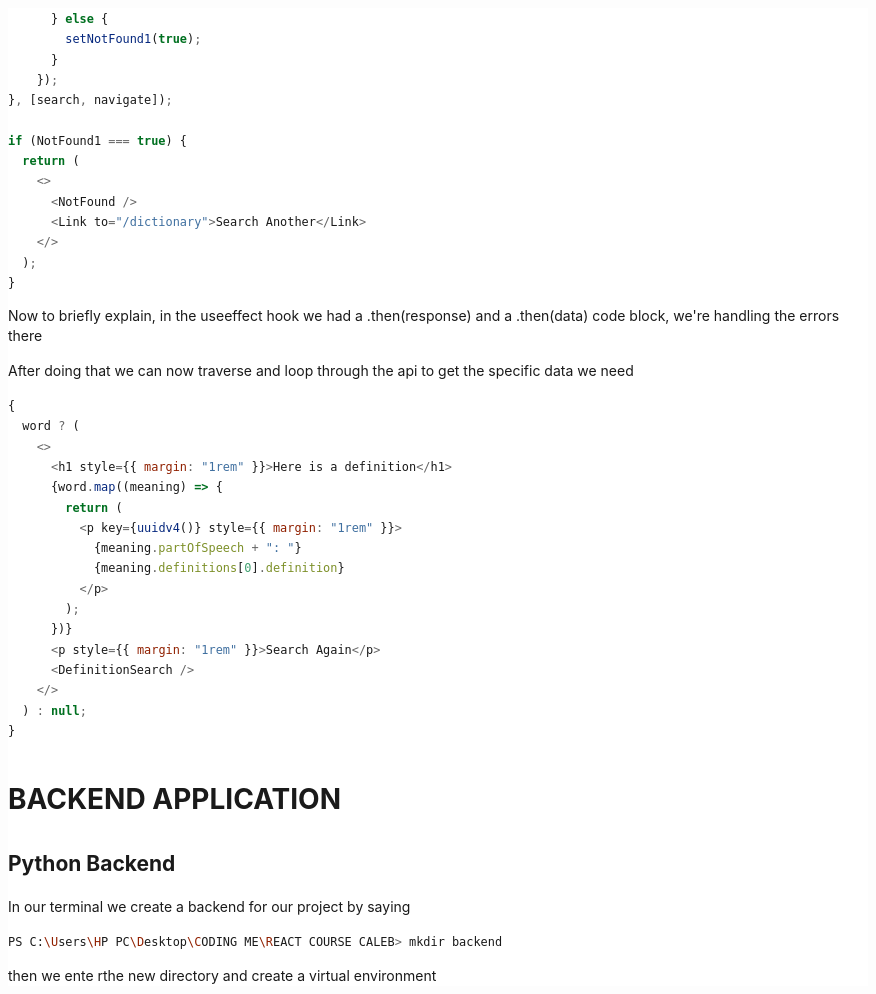 ```js
      } else {
        setNotFound1(true);
      }
    });
}, [search, navigate]);

if (NotFound1 === true) {
  return (
    <>
      <NotFound />
      <Link to="/dictionary">Search Another</Link>
    </>
  );
}
```

Now to briefly explain, in the useeffect hook we had a .then(response) and a .then(data) code block, we're handling the errors there

After doing that we can now traverse and loop through the api to get the specific data we need

```js
{
  word ? (
    <>
      <h1 style={{ margin: "1rem" }}>Here is a definition</h1>
      {word.map((meaning) => {
        return (
          <p key={uuidv4()} style={{ margin: "1rem" }}>
            {meaning.partOfSpeech + ": "}
            {meaning.definitions[0].definition}
          </p>
        );
      })}
      <p style={{ margin: "1rem" }}>Search Again</p>
      <DefinitionSearch />
    </>
  ) : null;
}
```

# BACKEND APPLICATION

## Python Backend

In our terminal we create a backend for our project by saying

```bash
PS C:\Users\HP PC\Desktop\CODING ME\REACT COURSE CALEB> mkdir backend
```

then we ente rthe new directory and create a virtual environment
